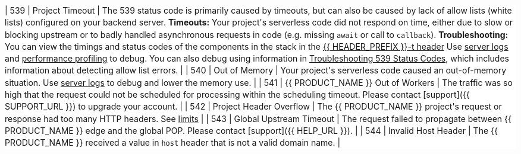 | 539  | Project Timeout                        | The 539 status code is primarily caused by timeouts, but can also be caused by lack of allow lists (white lists) configured on your backend server. **Timeouts:** Your project's serverless code did not respond on time, either due to slow or blocking upstream or to badly handled asynchronous requests in code (e.g. missing `await` or call to `callback`). **Troubleshooting:** You can view the timings and status codes of the components in the stack in the [{{ HEADER_PREFIX }}-t header](/guides/response_headers#-t-response-header) Use [server logs](/guides/logs#server-logs) and [performance profiling](/guides/performance) to debug. You can also debug using information in [Troubleshooting 539 Status Codes](/guides/troubleshooting#troubleshooting-539-status-codes), which includes information about detecting allow list errors. |
| 540  | Out of Memory                          | Your project's serverless code caused an out-of-memory situation. Use [server logs](/guides/logs#server-logs) to debug and lower the memory use.                                                                                                                                                                                                                                                                                                                                                                                                                                                                                                                                                                                                                                                                                                           |
| 541  | {{ PRODUCT_NAME }} Out of Workers      | The traffic was so high that the request could not be scheduled for processing within the scheduling timeout. Please contact [support]({{ SUPPORT_URL }}) to upgrade your account.                                                                                                                                                                                                                                                                                                                                                                                                                                                                                                                                                                                                                                                                                   |
| 542  | Project Header Overflow                | The {{ PRODUCT_NAME }} project's request or response had too many HTTP headers. See [limits](/guides/limits)                                                                                                                                                                                                                                                                                                                                                                                                                                                                                                                                                                                                                                                                                                                                                       |
| 543  | Global Upstream Timeout                | The request failed to propagate between {{ PRODUCT_NAME }} edge and the global POP. Please contact [support]({{ HELP_URL }}).                                                                                                                                                                                                                                                                                                                                                                                                                                                                                                                                                                                                                                                                                                                                      |
| 544  | Invalid Host Header                    | The {{ PRODUCT_NAME }} received a value in `host` header that is not a valid domain name.                                                                                                                                                                                                                                                                                                                                                                                                                                                                                                                                                                                                                                                                                                                                                                          |